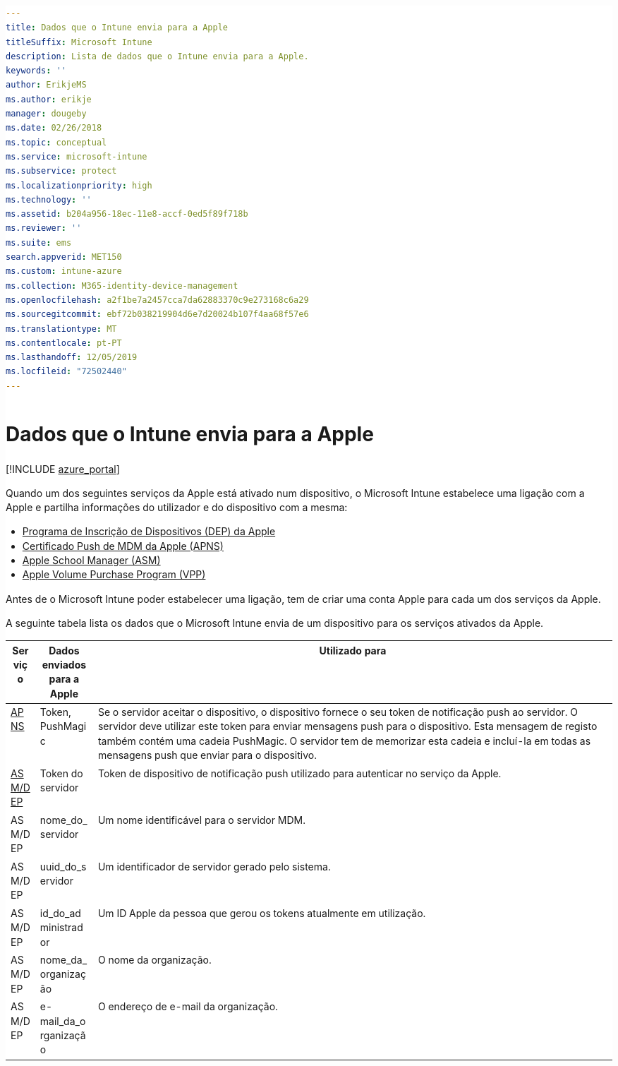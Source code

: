 ```yaml
---
title: Dados que o Intune envia para a Apple
titleSuffix: Microsoft Intune
description: Lista de dados que o Intune envia para a Apple.
keywords: ''
author: ErikjeMS
ms.author: erikje
manager: dougeby
ms.date: 02/26/2018
ms.topic: conceptual
ms.service: microsoft-intune
ms.subservice: protect
ms.localizationpriority: high
ms.technology: ''
ms.assetid: b204a956-18ec-11e8-accf-0ed5f89f718b
ms.reviewer: ''
ms.suite: ems
search.appverid: MET150
ms.custom: intune-azure
ms.collection: M365-identity-device-management
ms.openlocfilehash: a2f1be7a2457cca7da62883370c9e273168c6a29
ms.sourcegitcommit: ebf72b038219904d6e7d20024b107f4aa68f57e6
ms.translationtype: MT
ms.contentlocale: pt-PT
ms.lasthandoff: 12/05/2019
ms.locfileid: "72502440"
---
```

# <a name="data-intune-sends-to-apple"></a>Dados que o Intune envia para a Apple

[!INCLUDE [azure_portal](../includes/azure_portal.md)]

Quando um dos seguintes serviços da Apple está ativado num dispositivo, o Microsoft Intune estabelece uma ligação com a Apple e partilha informações do utilizador e do dispositivo com a mesma: 

- [Programa de Inscrição de Dispositivos (DEP) da Apple](../enrollment/device-enrollment-program-enroll-ios.md)
- [Certificado Push de MDM da Apple (APNS)](../enrollment/apple-mdm-push-certificate-get.md)
- [Apple School Manager (ASM)](https://docs.microsoft.com/schooldatasync/apple-school-manager-integration-with-intune-for-education-and-school-data-sync)
- [Apple Volume Purchase Program (VPP)](../apps/vpp-apps-ios.md)

Antes de o Microsoft Intune poder estabelecer uma ligação, tem de criar uma conta Apple para cada um dos serviços da Apple.

A seguinte tabela lista os dados que o Microsoft Intune envia de um dispositivo para os serviços ativados da Apple. 

| Serviço | Dados enviados para a Apple | Utilizado para |
|---|---| ---|
| [APNS](https://developer.apple.com/library/content/documentation/Miscellaneous/Reference/MobileDeviceManagementProtocolRef/3-MDM_Protocol/MDM_Protocol.html#//apple_ref/doc/uid/TP40017387-CH3-SW2) | Token, PushMagic | Se o servidor aceitar o dispositivo, o dispositivo fornece o seu token de notificação push ao servidor. O servidor deve utilizar este token para enviar mensagens push para o dispositivo. Esta mensagem de registo também contém uma cadeia PushMagic. O servidor tem de memorizar esta cadeia e incluí-la em todas as mensagens push que enviar para o dispositivo. |
| [ASM/DEP](https://developer.apple.com/library/content/documentation/Miscellaneous/Reference/MobileDeviceManagementProtocolRef/3-MDM_Protocol/MDM_Protocol.html#//apple_ref/doc/uid/TP40017387-CH3-SW2) | Token do servidor | Token de dispositivo de notificação push utilizado para autenticar no serviço da Apple. |
| ASM/DEP | nome_do_servidor | Um nome identificável para o servidor MDM. |
| ASM/DEP | uuid_do_servidor | Um identificador de servidor gerado pelo sistema. |
| ASM/DEP | id_do_administrador | Um ID Apple da pessoa que gerou os tokens atualmente em utilização. |
| ASM/DEP | nome_da_organização | O nome da organização. |
| ASM/DEP | e-mail_da_organização | O endereço de e-mail da organização. |